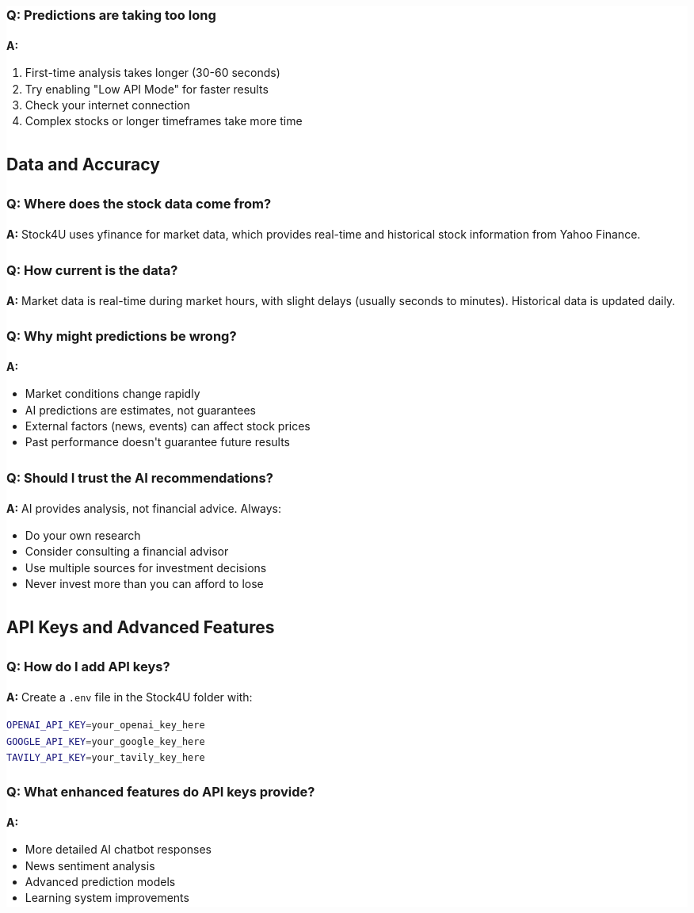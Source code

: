 ### Q: Predictions are taking too long
**A:** 
1. First-time analysis takes longer (30-60 seconds)
2. Try enabling "Low API Mode" for faster results
3. Check your internet connection
4. Complex stocks or longer timeframes take more time

## Data and Accuracy

### Q: Where does the stock data come from?
**A:** Stock4U uses yfinance for market data, which provides real-time and historical stock information from Yahoo Finance.

### Q: How current is the data?
**A:** Market data is real-time during market hours, with slight delays (usually seconds to minutes). Historical data is updated daily.

### Q: Why might predictions be wrong?
**A:** 
- Market conditions change rapidly
- AI predictions are estimates, not guarantees
- External factors (news, events) can affect stock prices
- Past performance doesn't guarantee future results

### Q: Should I trust the AI recommendations?
**A:** AI provides analysis, not financial advice. Always:
- Do your own research
- Consider consulting a financial advisor
- Use multiple sources for investment decisions
- Never invest more than you can afford to lose

## API Keys and Advanced Features

### Q: How do I add API keys?
**A:** Create a `.env` file in the Stock4U folder with:
```bash
OPENAI_API_KEY=your_openai_key_here
GOOGLE_API_KEY=your_google_key_here
TAVILY_API_KEY=your_tavily_key_here
```

### Q: What enhanced features do API keys provide?
**A:** 
- More detailed AI chatbot responses
- News sentiment analysis
- Advanced prediction models
- Learning system improvements
